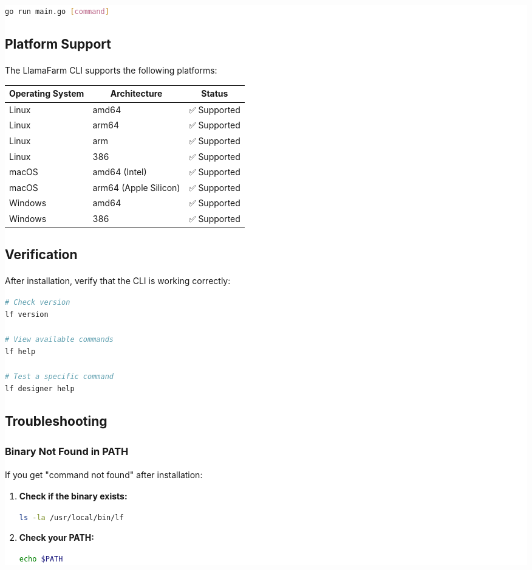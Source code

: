 ```bash
go run main.go [command]
```

## Platform Support

The LlamaFarm CLI supports the following platforms:

| Operating System | Architecture | Status |
|-----------------|-------------|---------|
| Linux           | amd64       | ✅ Supported |
| Linux           | arm64       | ✅ Supported |
| Linux           | arm         | ✅ Supported |
| Linux           | 386         | ✅ Supported |
| macOS           | amd64 (Intel) | ✅ Supported |
| macOS           | arm64 (Apple Silicon) | ✅ Supported |
| Windows         | amd64       | ✅ Supported |
| Windows         | 386         | ✅ Supported |

## Verification

After installation, verify that the CLI is working correctly:

```bash
# Check version
lf version

# View available commands
lf help

# Test a specific command
lf designer help
```

## Troubleshooting

### Binary Not Found in PATH

If you get "command not found" after installation:

1. **Check if the binary exists:**
   ```bash
   ls -la /usr/local/bin/lf
   ```

2. **Check your PATH:**
   ```bash
   echo $PATH
   ```
